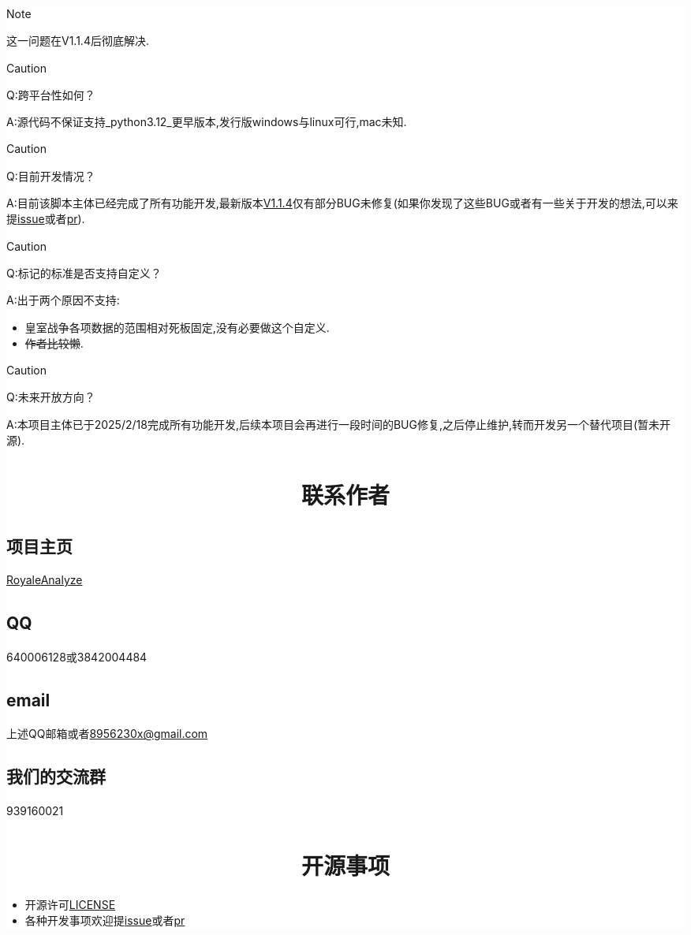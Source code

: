 > [!NOTE]
>
> 这一问题在V1.1.4后彻底解决.

> [!CAUTION]
>
> Q:跨平台性如何？
>
> A:源代码不保证支持_python3.12_更早版本,发行版windows与linux可行,mac未知.

> [!CAUTION]
>
> Q:目前开发情况？
>
> A:目前该脚本主体已经完成了所有功能开发,最新版本[V1.1.4](https://github.com/Arshtyi/RoyaleAnalyze/releases)仅有部分BUG未修复(如果你发现了这些BUG或者有一些关于开发的想法,可以来提[issue](https://github.com/Arshtyi/RoyaleAnalyze/issues)或者[pr](https://github.com/Arshtyi/RoyaleAnalyze/pulls)).

> [!CAUTION]
>
> Q:标记的标准是否支持自定义？
>
> A:出于两个原因不支持:
>
> - 皇室战争各项数据的范围相对死板固定,没有必要做这个自定义.
> - ~~作者比较懒~~.

> [!CAUTION]
>
> Q:未来开放方向？
>
> A:本项目主体已于2025/2/18完成所有功能开发,后续本项目会再进行一段时间的BUG修复,之后停止维护,转而开发另一个替代项目(暂未开源).



# <center> 联系作者 </center>

## 项目主页

[RoyaleAnalyze](https://github.com/Arshtyi/RoyaleAnalyze)

## QQ

640006128或3842004484

## email

上述QQ邮箱或者<8956230x@gmail.com>

## 我们的交流群

939160021

# <center> 开源事项 </center>

- 开源许可[LICENSE](https://github.com/Arshtyi/RoyaleAnalyze/blob/main/LICENSE)
- 各种开发事项欢迎提[issue](https://github.com/Arshtyi/RoyaleAnalyze/issues)或者[pr](https://github.com/Arshtyi/RoyaleAnalyze/pulls)
